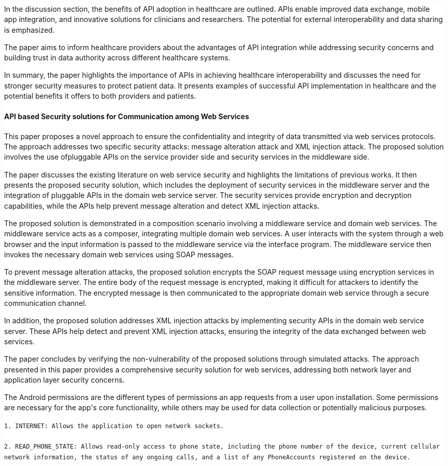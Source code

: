In the discussion section, the benefits of API adoption in healthcare are outlined. APIs enable 
improved data exchange, mobile app integration, and innovative solutions for clinicians and 
researchers. The potential for external interoperability and data sharing is emphasized.

The paper aims to inform healthcare providers about the advantages of API integration while 
addressing security concerns and building trust in data authority across different healthcare systems. 

In summary, the paper highlights the importance of APIs in achieving healthcare interoperability and discusses the need for stronger security measures to protect patient data. It 
presents examples of successful API implementation in healthcare and the potential benefits it offers to both providers and patients.

#### API based Security solutions for Communication among Web Services 

This paper proposes a novel approach to ensure the confidentiality and integrity of data 
transmitted via web services protocols. The approach addresses two specific security attacks: message alteration attack and XML injection attack. The proposed solution involves the use ofpluggable APIs on the service provider side and security services in the middleware side. 

The paper discusses the existing literature on web service security and highlights the limitations of previous works. It then presents the proposed security solution, which includes the deployment of security services in the middleware server and the integration of pluggable APIs in the domain web service server. The security services provide encryption and decryption capabilities, while the APIs help prevent message alteration and detect XML injection attacks. 

The proposed solution is demonstrated in a composition scenario involving a middleware 
service and domain web services. The middleware service acts as a composer, integrating 
multiple domain web services. A user interacts with the system through a web browser and the 
input information is passed to the middleware service via the interface program. The middleware service then invokes the necessary domain web services using SOAP messages. 

To prevent message alteration attacks, the proposed solution encrypts the SOAP request 
message using encryption services in the middleware server. The entire body of the request message is encrypted, making it difficult for attackers to identify the sensitive information. The encrypted message is then communicated to the appropriate domain web service through a secure communication channel.

In addition, the proposed solution addresses XML injection attacks by implementing security 
APIs in the domain web service server. These APIs help detect and prevent XML injection 
attacks, ensuring the integrity of the data exchanged between web services. 

The paper concludes by verifying the non-vulnerability of the proposed solutions through simulated attacks. The approach presented in this paper provides a comprehensive security solution for web services, addressing both network layer and application layer security concerns. 

The Android permissions are the different types of permissions an app requests from a user 
upon installation. Some permissions are necessary for the app's core functionality, while others 
may be used for data collection or potentially malicious purposes. 

    1. INTERNET: Allows the application to open network sockets. 

    2. READ_PHONE_STATE: Allows read-only access to phone state, including the phone number of the device, current cellular network information, the status of any ongoing calls, and a list of any PhoneAccounts registered on the device. 
